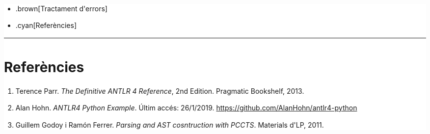 - .brown[Tractament d'errors]

- .cyan[Referències]

---

# Referències

1. Terence Parr. *The Definitive ANTLR 4 Reference*, 2nd Edition. Pragmatic Bookshelf, 2013.

2. Alan Hohn. *ANTLR4 Python Example*. Últim accés: 26/1/2019.
https://github.com/AlanHohn/antlr4-python

3. Guillem Godoy i Ramón Ferrer. *Parsing and AST cosntruction with PCCTS*. Materials d'LP, 2011.

